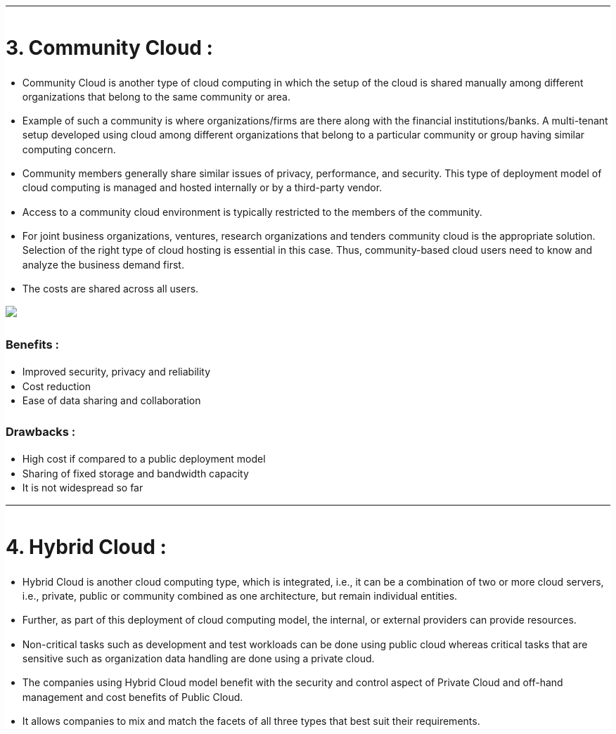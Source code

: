 _ _ _ _ _ _ _ _ _ _

# 3.  Community Cloud :

- Community Cloud is another type of cloud computing in which the setup of the cloud is shared manually among different organizations that belong to the same community or area. 

- Example of such a community is where organizations/firms are there along with the financial institutions/banks. A multi-tenant setup developed using cloud among different organizations that belong to a particular community or group having similar computing concern.

- Community members generally share similar issues of privacy, performance, and security. This type of deployment model of cloud computing is managed and hosted internally or by a third-party vendor.

- Access to a community cloud environment is typically restricted to the members of the community.

- For joint business organizations, ventures, research organizations and tenders community cloud is the appropriate solution. Selection of the right type of cloud hosting is essential in this case. Thus, community-based cloud users need to know and analyze the business demand first.

- The costs are shared across all users.

![](https://www.sam-solutions.com/blog/wp-content/uploads/2017/08/community-cloud@2x.png)

### Benefits :

- Improved security, privacy and reliability
- Cost reduction
- Ease of data sharing and collaboration

### Drawbacks :

- High cost if compared to a public deployment model
- Sharing of fixed storage and bandwidth capacity
- It is not widespread so far

_ _ _ _ _ _ _ _ _ _

# 4.  Hybrid Cloud :

- Hybrid Cloud is another cloud computing type, which is integrated, i.e., it can be a combination of two or more cloud servers, i.e., private, public or community combined as one architecture, but remain individual entities. 

- Further, as part of this deployment of cloud computing model, the internal, or external providers can provide resources.

- Non-critical tasks such as development and test workloads can be done using public cloud whereas critical tasks that are sensitive such as organization data handling are done using a private cloud. 
 
- The companies using Hybrid Cloud model benefit with the security and control aspect of Private Cloud and off-hand management and cost benefits of Public Cloud.

- It allows companies to mix and match the facets of all three types that best suit their requirements.
